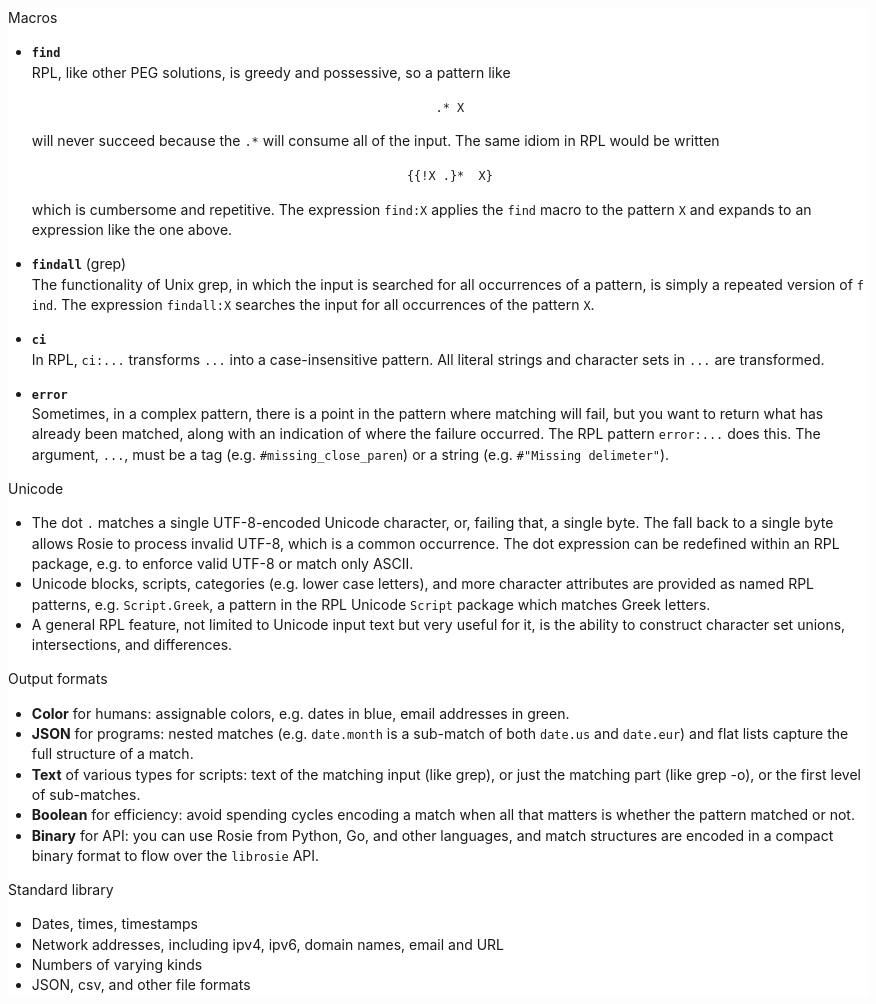 Macros
* **`find`** <br> RPL, like other PEG solutions, is greedy and
  possessive, so a pattern like 
  
  <center><code>.* X</code></center>

  will never succeed because the `.*` will
  consume all of the input.  The same idiom in RPL would be written 
  
  <center><code>&lbrace;{!X .}*  X}</code></center>

  which is cumbersome and repetitive.  The expression `find:X` applies the
  `find` macro to the pattern `X` and expands to an expression like the one
  above.  
* **`findall`** (grep) <br> The functionality of Unix grep, in which the input is
  searched for all occurrences of a pattern, is simply a repeated version of
  `find`.  The expression `findall:X` searches the input for all occurrences of
  the pattern `X`.
* **`ci`** <br> In RPL, `ci:...` transforms `...` into a case-insensitive pattern.
  All literal strings and character sets in `...` are transformed.
* **`error` <br>** Sometimes, in a complex pattern, there is a point in the pattern
  where matching will fail, but you want to return what has already been
  matched, along with an indication of where the failure occurred.  The RPL
  pattern `error:...` does this.  The argument, `...`, must be a tag
  (e.g. `#missing_close_paren`) or a string (e.g. `#"Missing delimeter"`).

Unicode 
* The dot `.` matches a single UTF-8-encoded Unicode character, or, failing
  that, a single byte.  The fall back to a single byte allows Rosie to process
  invalid UTF-8, which is a common occurrence.  The dot expression can be
  redefined within an RPL package, e.g. to enforce valid UTF-8 or match only
  ASCII. 
* Unicode blocks, scripts, categories (e.g. lower case letters), and more
  character attributes are provided as named RPL patterns, e.g. `Script.Greek`,
  a pattern in the RPL Unicode `Script` package which matches Greek letters.
* A general RPL feature, not limited to Unicode input text but very useful for
  it, is the ability to construct character set unions, intersections, and
  differences. 

Output formats
* **Color** for humans: assignable colors, e.g. dates in blue, email addresses in green.
* **JSON** for programs: nested matches (e.g. `date.month` is a sub-match of
  both `date.us` and `date.eur`) and flat lists capture the full structure of a
  match.
* **Text** of various types for scripts: text of the matching input (like grep), or
  just the matching part (like grep -o), or the first level of sub-matches.
* **Boolean** for efficiency: avoid spending cycles encoding a match when all that
  matters is whether the pattern matched or not.
* **Binary** for API: you can use Rosie from Python, Go, and other languages, and
  match structures are encoded in a compact binary format to flow over the
  `librosie` API.

Standard library
* Dates, times, timestamps
* Network addresses, including ipv4, ipv6, domain names, email and URL
* Numbers of varying kinds
* JSON, csv, and other file formats
